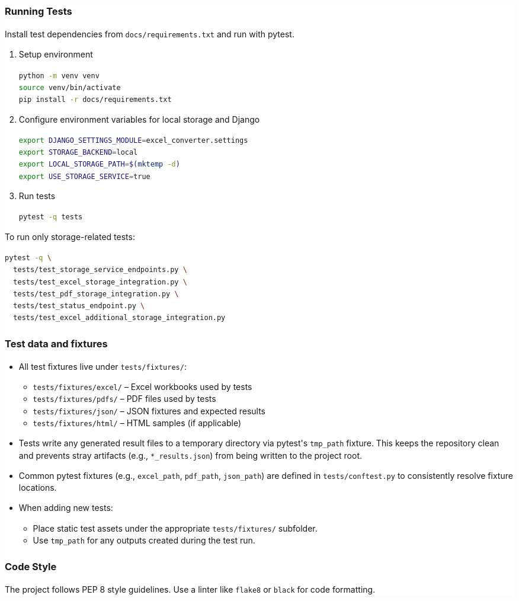 ### Running Tests

Install test dependencies from `docs/requirements.txt` and run with pytest.

1. Setup environment
   ```bash
   python -m venv venv
   source venv/bin/activate
   pip install -r docs/requirements.txt
   ```

2. Configure environment variables for local storage and Django
   ```bash
   export DJANGO_SETTINGS_MODULE=excel_converter.settings
   export STORAGE_BACKEND=local
   export LOCAL_STORAGE_PATH=$(mktemp -d)
   export USE_STORAGE_SERVICE=true
   ```

3. Run tests
   ```bash
   pytest -q tests
   ```

To run only storage-related tests:
```bash
pytest -q \
  tests/test_storage_service_endpoints.py \
  tests/test_excel_storage_integration.py \
  tests/test_pdf_storage_integration.py \
  tests/test_status_endpoint.py \
  tests/test_excel_additional_storage_integration.py
```

### Test data and fixtures

- All test fixtures live under `tests/fixtures/`:
  - `tests/fixtures/excel/` – Excel workbooks used by tests
  - `tests/fixtures/pdfs/` – PDF files used by tests
  - `tests/fixtures/json/` – JSON fixtures and expected results
  - `tests/fixtures/html/` – HTML samples (if applicable)

- Tests write any generated result files to a temporary directory via pytest's `tmp_path` fixture. This keeps the repository clean and prevents stray artifacts (e.g., `*_results.json`) from being written to the project root.

- Common pytest fixtures (e.g., `excel_path`, `pdf_path`, `json_path`) are defined in `tests/conftest.py` to consistently resolve fixture locations.

- When adding new tests:
  - Place static test assets under the appropriate `tests/fixtures/` subfolder.
  - Use `tmp_path` for any outputs created during the test run.

### Code Style

The project follows PEP 8 style guidelines. Use a linter like `flake8` or `black` for code formatting.
